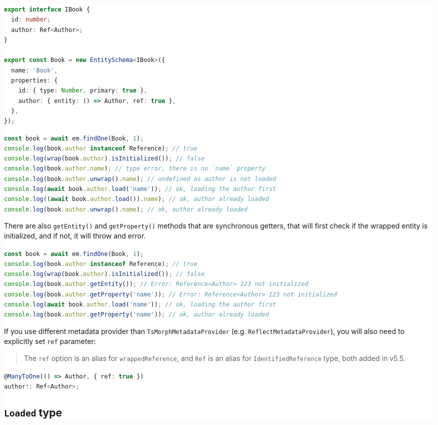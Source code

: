   </TabItem>
  <TabItem value="entity-schema">

```ts title="./entities/Book.ts"
export interface IBook {
  id: number;
  author: Ref<Author>;
}

export const Book = new EntitySchema<IBook>({
  name: 'Book',
  properties: {
    id: { type: Number, primary: true },
    author: { entity: () => Author, ref: true },
  },
});
```

  </TabItem>
</Tabs>

```ts
const book = await em.findOne(Book, 1);
console.log(book.author instanceof Reference); // true
console.log(wrap(book.author).isInitialized()); // false
console.log(book.author.name); // type error, there is no `name` property
console.log(book.author.unwrap().name); // undefined as author is not loaded
console.log(await book.author.load('name')); // ok, loading the author first
console.log((await book.author.load()).name); // ok, author already loaded
console.log(book.author.unwrap().name); // ok, author already loaded
```

There are also `getEntity()` and `getProperty()` methods that are synchronous getters, that will first check if the wrapped entity is initialized, and if not, it will throw and error.

```ts
const book = await em.findOne(Book, 1);
console.log(book.author instanceof Reference); // true
console.log(wrap(book.author).isInitialized()); // false
console.log(book.author.getEntity()); // Error: Reference<Author> 123 not initialized
console.log(book.author.getProperty('name')); // Error: Reference<Author> 123 not initialized
console.log(await book.author.load('name')); // ok, loading the author first
console.log(book.author.getProperty('name')); // ok, author already loaded
```

If you use different metadata provider than `TsMorphMetadataProvider` (e.g. `ReflectMetadataProvider`), you will also need to explicitly set `ref` parameter:

> The `ref` option is an alias for `wrappedReference`, and `Ref` is an alias for `IdentifiedReference` type, both added in v5.5.

```ts
@ManyToOne(() => Author, { ref: true })
author!: Ref<Author>;
```

## `Loaded` type

